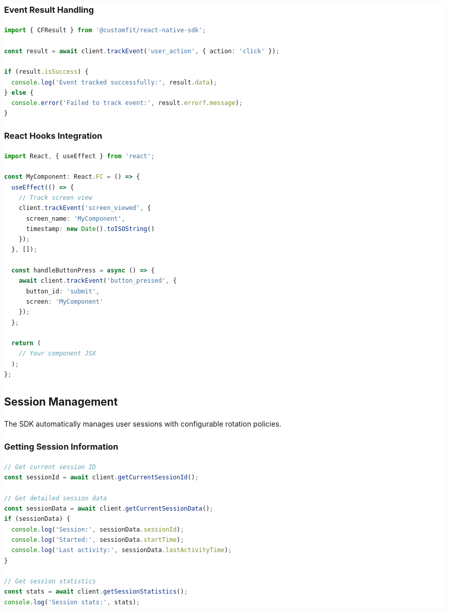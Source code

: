 ### Event Result Handling

```typescript
import { CFResult } from '@customfit/react-native-sdk';

const result = await client.trackEvent('user_action', { action: 'click' });

if (result.isSuccess) {
  console.log('Event tracked successfully:', result.data);
} else {
  console.error('Failed to track event:', result.error?.message);
}
```

### React Hooks Integration

```typescript
import React, { useEffect } from 'react';

const MyComponent: React.FC = () => {
  useEffect(() => {
    // Track screen view
    client.trackEvent('screen_viewed', {
      screen_name: 'MyComponent',
      timestamp: new Date().toISOString()
    });
  }, []);

  const handleButtonPress = async () => {
    await client.trackEvent('button_pressed', {
      button_id: 'submit',
      screen: 'MyComponent'
    });
  };

  return (
    // Your component JSX
  );
};
```

## Session Management

The SDK automatically manages user sessions with configurable rotation policies.

### Getting Session Information

```typescript
// Get current session ID
const sessionId = await client.getCurrentSessionId();

// Get detailed session data
const sessionData = await client.getCurrentSessionData();
if (sessionData) {
  console.log('Session:', sessionData.sessionId);
  console.log('Started:', sessionData.startTime);
  console.log('Last activity:', sessionData.lastActivityTime);
}

// Get session statistics
const stats = await client.getSessionStatistics();
console.log('Session stats:', stats);
```
